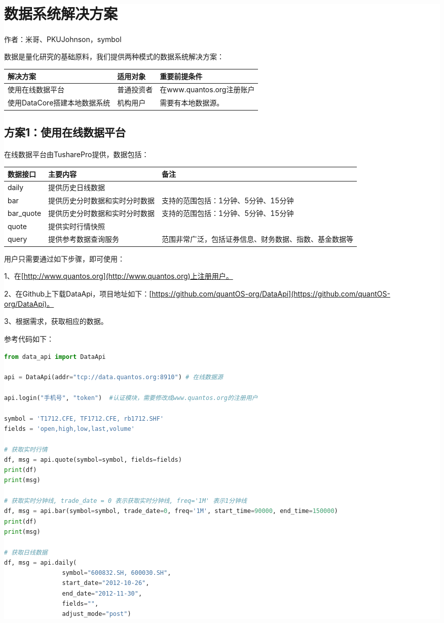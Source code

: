 # 数据系统解决方案

作者：米哥、PKUJohnson，symbol

数据是量化研究的基础原料，我们提供两种模式的数据系统解决方案：

| 解决方案 | 适用对象 | 重要前提条件 |
| :--- | :--- | :--- |
| 使用在线数据平台 | 普通投资者 | 在www.quantos.org注册账户 |
| 使用DataCore搭建本地数据系统 | 机构用户 | 需要有本地数据源。 |

## 方案1：使用在线数据平台

在线数据平台由TusharePro提供，数据包括：

| 数据接口 | 主要内容 | 备注 |
| :--- | :--- | :--- |
| daily | 提供历史日线数据 |  |
| bar | 提供历史分时数据和实时分时数据 | 支持的范围包括：1分钟、5分钟、15分钟 |
| bar\_quote | 提供历史分时数据和实时分时数据 | 支持的范围包括：1分钟、5分钟、15分钟 |
| quote | 提供实时行情快照 |  |
| query | 提供参考数据查询服务 | 范围非常广泛，包括证券信息、财务数据、指数、基金数据等 |

用户只需要通过如下步骤，即可使用：

1、在[http://www.quantos.org](http://www.quantos.org)上注册用户。

2、在Github上下载DataApi，项目地址如下：[https://github.com/quantOS-org/DataApi](https://github.com/quantOS-org/DataApi)。

3、根据需求，获取相应的数据。

参考代码如下：

```py
from data_api import DataApi

api = DataApi(addr="tcp://data.quantos.org:8910") # 在线数据源

api.login("手机号", "token")  #认证模块，需要修改成www.quantos.org的注册用户

symbol = 'T1712.CFE, TF1712.CFE, rb1712.SHF'
fields = 'open,high,low,last,volume'

# 获取实时行情
df, msg = api.quote(symbol=symbol, fields=fields)
print(df)
print(msg)

# 获取实时分钟线, trade_date = 0 表示获取实时分钟线, freq='1M' 表示1分钟线
df, msg = api.bar(symbol=symbol, trade_date=0, freq='1M', start_time=90000, end_time=150000)
print(df)
print(msg)

# 获取日线数据
df, msg = api.daily(
                symbol="600832.SH, 600030.SH", 
                start_date="2012-10-26",
                end_date="2012-11-30", 
                fields="", 
                adjust_mode="post")

```